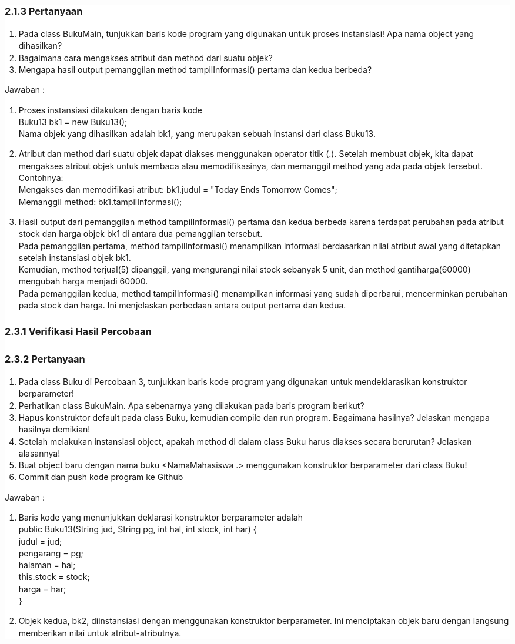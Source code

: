
### 2.1.3 Pertanyaan
1. Pada class BukuMain, tunjukkan baris kode program yang digunakan untuk proses instansiasi! 
Apa nama object yang dihasilkan? 
2. Bagaimana cara mengakses atribut dan method dari suatu objek? 
3. Mengapa hasil output pemanggilan method tampilInformasi() pertama dan kedua berbeda?

Jawaban : 

1. Proses instansiasi dilakukan dengan baris kode <br>Buku13 bk1 = new Buku13();<br> Nama objek yang dihasilkan adalah bk1, yang merupakan sebuah instansi dari class Buku13.

2. Atribut dan method dari suatu objek dapat diakses menggunakan operator titik (.). Setelah membuat objek, kita dapat mengakses atribut objek untuk membaca atau memodifikasinya, dan memanggil method yang ada pada objek tersebut. <br>Contohnya:<br>
Mengakses dan memodifikasi atribut: bk1.judul = "Today Ends Tomorrow Comes";<br>
Memanggil method: bk1.tampilInformasi();

3. Hasil output dari pemanggilan method tampilInformasi() pertama dan kedua berbeda karena terdapat perubahan pada atribut stock dan harga objek bk1 di antara dua pemanggilan tersebut.<br>
Pada pemanggilan pertama, method tampilInformasi() menampilkan informasi berdasarkan nilai atribut awal yang ditetapkan setelah instansiasi objek bk1.<br>
Kemudian, method terjual(5) dipanggil, yang mengurangi nilai stock sebanyak 5 unit, dan method gantiharga(60000) mengubah harga menjadi 60000.<br>
Pada pemanggilan kedua, method tampilInformasi() menampilkan informasi yang sudah diperbarui, mencerminkan perubahan pada stock dan harga. Ini menjelaskan perbedaan antara output pertama dan kedua.


### 2.3.1 Verifikasi Hasil Percobaan

### 2.3.2 Pertanyaan
1. Pada class Buku di Percobaan 3, tunjukkan baris kode program yang digunakan untuk 
mendeklarasikan konstruktor berparameter! 
2. Perhatikan class BukuMain. Apa sebenarnya yang dilakukan pada baris program berikut?  
3. Hapus konstruktor default pada class Buku, kemudian compile dan run program. Bagaimana 
hasilnya? Jelaskan mengapa hasilnya demikian! 
4. Setelah melakukan instansiasi object, apakah method di dalam class Buku harus diakses 
secara berurutan? Jelaskan alasannya! 
5. Buat object baru dengan nama buku <NamaMahasiswa .> menggunakan konstruktor 
berparameter dari class Buku! 
6. Commit dan push kode program ke Github

Jawaban : 

1. Baris kode yang menunjukkan deklarasi konstruktor berparameter adalah <br>
    public Buku13(String jud, String pg, int hal, int stock, int har) {<br>
        judul = jud;<br>
        pengarang = pg;<br>
        halaman = hal;<br>
        this.stock = stock;<br>
        harga = har;<br>
    }

2. Objek kedua, bk2, diinstansiasi dengan menggunakan konstruktor berparameter. Ini menciptakan objek baru dengan langsung memberikan nilai untuk atribut-atributnya.
